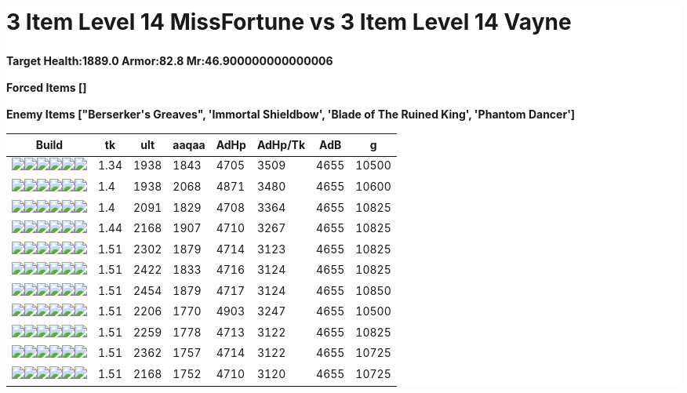 


























































# 3 Item Level 14 MissFortune vs 3 Item Level 14 Vayne

**Target Health:1889.0 Armor:82.8 Mr:46.900000000000006**


**Forced Items []**


**Enemy Items ["Berserker's Greaves", 'Immortal Shieldbow', 'Blade of The Ruined King', 'Phantom Dancer']**




Build | tk | ult | aaqaa | AdHp | AdHp/Tk | AdB | g
-|-|-|-|-|-|-|-
![](/item/6672.png)![](/item/3124.png)![](/item/3091.png)![](/item/1001.png)![](/item/1055.png)![](/item/1036.png)|1.34|1938|1843|4705|3509|4655|10500
![](/item/6672.png)![](/item/3124.png)![](/item/3153.png)![](/item/1001.png)![](/item/1055.png)![](/item/1036.png)|1.4|1938|2068|4871|3480|4655|10600
![](/item/6672.png)![](/item/3124.png)![](/item/3087.png)![](/item/1001.png)![](/item/1055.png)![](/item/1037.png)|1.4|2091|1829|4708|3364|4655|10825
![](/item/6672.png)![](/item/3124.png)![](/item/3095.png)![](/item/1001.png)![](/item/1055.png)![](/item/1037.png)|1.44|2168|1907|4710|3267|4655|10825
![](/item/6672.png)![](/item/3124.png)![](/item/3033.png)![](/item/1001.png)![](/item/1055.png)![](/item/1037.png)|1.51|2302|1879|4714|3123|4655|10825
![](/item/6672.png)![](/item/3124.png)![](/item/6676.png)![](/item/1001.png)![](/item/1055.png)![](/item/1037.png)|1.51|2422|1833|4716|3124|4655|10825
![](/item/6672.png)![](/item/3124.png)![](/item/6695.png)![](/item/1001.png)![](/item/1055.png)![](/item/1038.png)|1.51|2454|1879|4717|3124|4655|10850
![](/item/6672.png)![](/item/3124.png)![](/item/3072.png)![](/item/1001.png)![](/item/1055.png)![](/item/1036.png)|1.51|2206|1770|4903|3247|4655|10500
![](/item/6672.png)![](/item/3124.png)![](/item/3036.png)![](/item/1001.png)![](/item/1055.png)![](/item/1037.png)|1.51|2259|1778|4713|3122|4655|10825
![](/item/6672.png)![](/item/3124.png)![](/item/3004.png)![](/item/1001.png)![](/item/1055.png)![](/item/1037.png)|1.51|2362|1757|4714|3122|4655|10725
![](/item/6672.png)![](/item/3124.png)![](/item/3508.png)![](/item/1001.png)![](/item/1055.png)![](/item/1037.png)|1.51|2168|1752|4710|3120|4655|10725